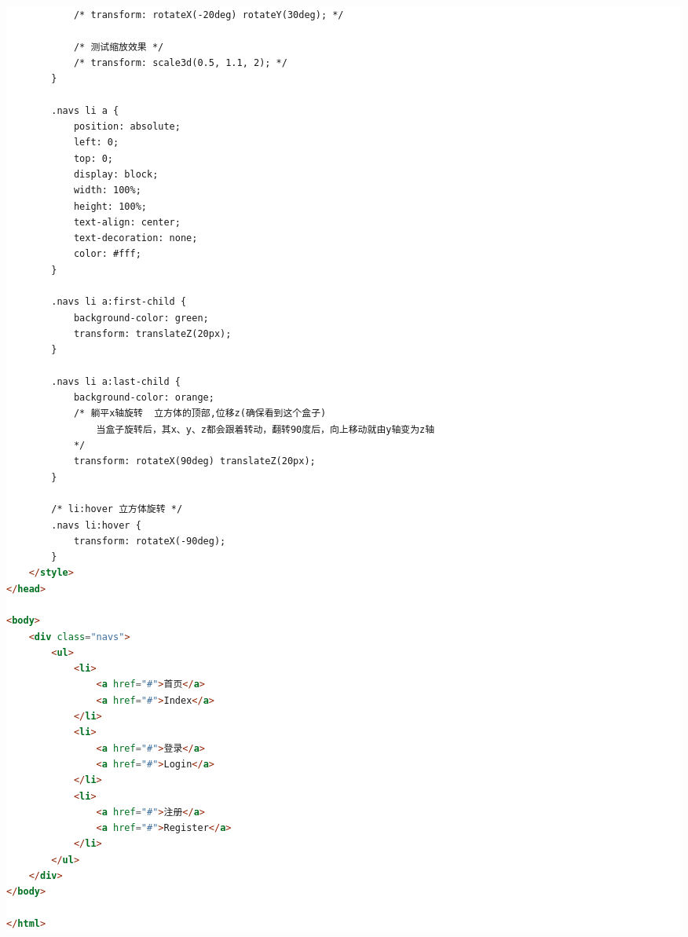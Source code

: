 ```html
            /* transform: rotateX(-20deg) rotateY(30deg); */

            /* 测试缩放效果 */
            /* transform: scale3d(0.5, 1.1, 2); */
        }

        .navs li a {
            position: absolute;
            left: 0;
            top: 0;
            display: block;
            width: 100%;
            height: 100%;
            text-align: center;
            text-decoration: none;
            color: #fff;
        }
        
        .navs li a:first-child {
            background-color: green;
            transform: translateZ(20px);
        }
        
        .navs li a:last-child {
            background-color: orange;
            /* 躺平x轴旋转  立方体的顶部,位移z(确保看到这个盒子) 
                当盒子旋转后，其x、y、z都会跟着转动，翻转90度后，向上移动就由y轴变为z轴
            */
            transform: rotateX(90deg) translateZ(20px);
        }

        /* li:hover 立方体旋转 */
        .navs li:hover {
            transform: rotateX(-90deg);
        }
    </style>
</head>

<body>
    <div class="navs">
        <ul>
            <li>
                <a href="#">首页</a>
                <a href="#">Index</a>
            </li>
            <li>
                <a href="#">登录</a>
                <a href="#">Login</a>
            </li>
            <li>
                <a href="#">注册</a>
                <a href="#">Register</a>
            </li>
        </ul>
    </div>
</body>

</html>
```
